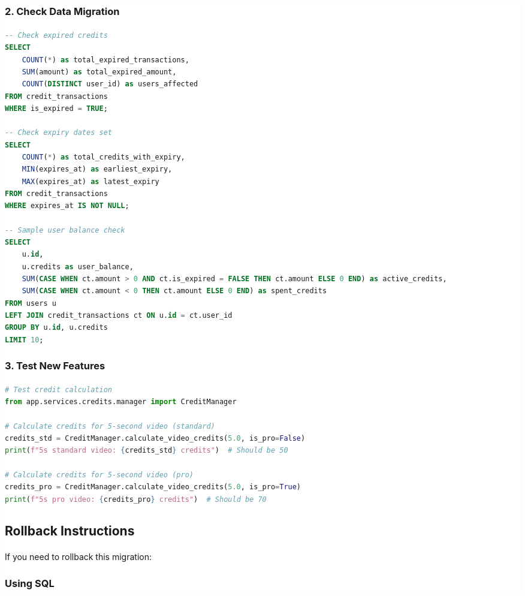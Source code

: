 ### 2. Check Data Migration

```sql
-- Check expired credits
SELECT
    COUNT(*) as total_expired_transactions,
    SUM(amount) as total_expired_amount,
    COUNT(DISTINCT user_id) as users_affected
FROM credit_transactions
WHERE is_expired = TRUE;

-- Check expiry dates set
SELECT
    COUNT(*) as total_credits_with_expiry,
    MIN(expires_at) as earliest_expiry,
    MAX(expires_at) as latest_expiry
FROM credit_transactions
WHERE expires_at IS NOT NULL;

-- Sample user balance check
SELECT
    u.id,
    u.credits as user_balance,
    SUM(CASE WHEN ct.amount > 0 AND ct.is_expired = FALSE THEN ct.amount ELSE 0 END) as active_credits,
    SUM(CASE WHEN ct.amount < 0 THEN ct.amount ELSE 0 END) as spent_credits
FROM users u
LEFT JOIN credit_transactions ct ON u.id = ct.user_id
GROUP BY u.id, u.credits
LIMIT 10;
```

### 3. Test New Features

```python
# Test credit calculation
from app.services.credits.manager import CreditManager

# Calculate credits for 5-second video (standard)
credits_std = CreditManager.calculate_video_credits(5.0, is_pro=False)
print(f"5s standard video: {credits_std} credits")  # Should be 50

# Calculate credits for 5-second video (pro)
credits_pro = CreditManager.calculate_video_credits(5.0, is_pro=True)
print(f"5s pro video: {credits_pro} credits")  # Should be 70
```

## Rollback Instructions

If you need to rollback this migration:

### Using SQL
